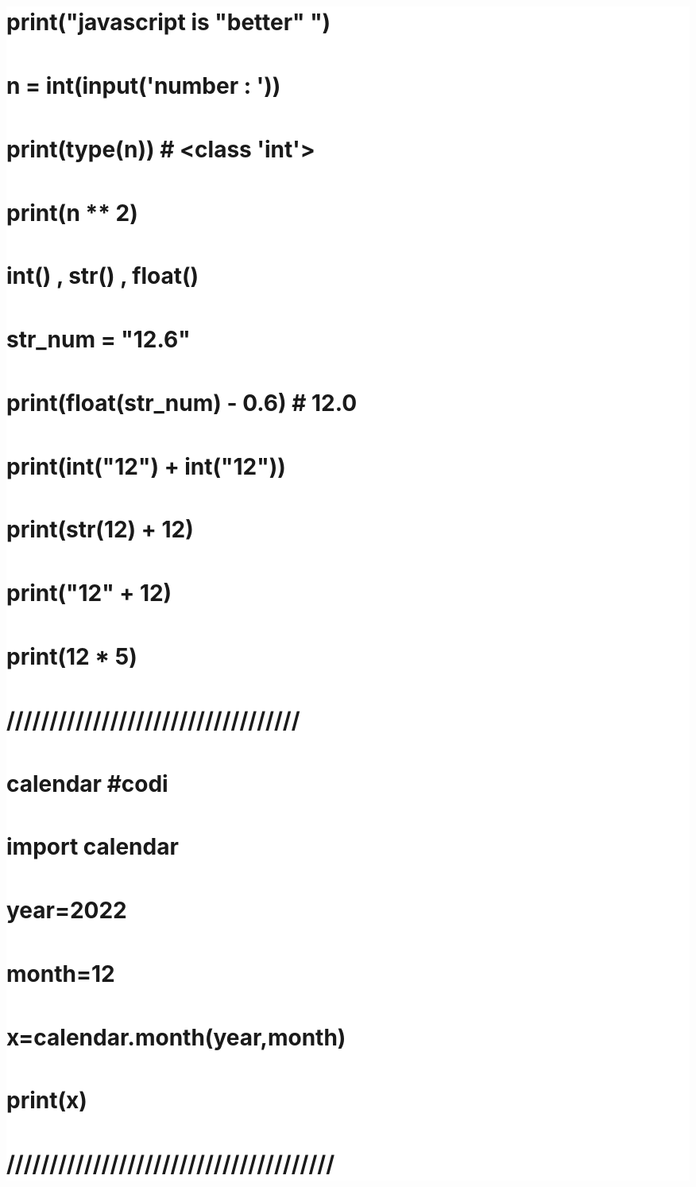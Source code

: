 # print("javascript is \"better\" ")
# n = int(input('number : '))
# print(type(n))  # <class 'int'>
# print(n ** 2)

# int() , str() , float()
# str_num = "12.6"
# print(float(str_num) - 0.6)  # 12.0
# print(int("12") + int("12"))

# print(str(12) + 12)
# print("12" + 12)
# print(12 * 5)


# //////////////////////////////////
# calendar #codi
# import calendar
# year=2022
# month=12
# x=calendar.month(year,month)
# print(x)
# //////////////////////////////////////
